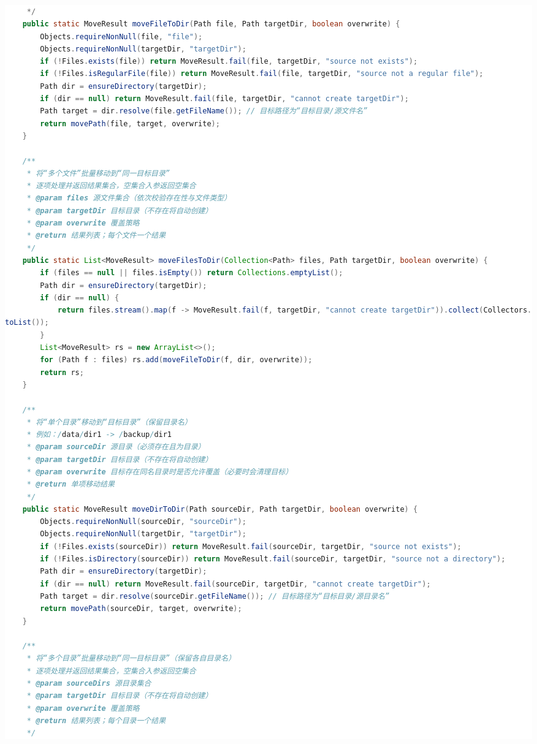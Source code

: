 ````java
     */
    public static MoveResult moveFileToDir(Path file, Path targetDir, boolean overwrite) {
        Objects.requireNonNull(file, "file");
        Objects.requireNonNull(targetDir, "targetDir");
        if (!Files.exists(file)) return MoveResult.fail(file, targetDir, "source not exists");
        if (!Files.isRegularFile(file)) return MoveResult.fail(file, targetDir, "source not a regular file");
        Path dir = ensureDirectory(targetDir);
        if (dir == null) return MoveResult.fail(file, targetDir, "cannot create targetDir");
        Path target = dir.resolve(file.getFileName()); // 目标路径为“目标目录/源文件名”
        return movePath(file, target, overwrite);
    }

    /**
     * 将“多个文件”批量移动到“同一目标目录”
     * 逐项处理并返回结果集合，空集合入参返回空集合
     * @param files 源文件集合（依次校验存在性与文件类型）
     * @param targetDir 目标目录（不存在将自动创建）
     * @param overwrite 覆盖策略
     * @return 结果列表；每个文件一个结果
     */
    public static List<MoveResult> moveFilesToDir(Collection<Path> files, Path targetDir, boolean overwrite) {
        if (files == null || files.isEmpty()) return Collections.emptyList();
        Path dir = ensureDirectory(targetDir);
        if (dir == null) {
            return files.stream().map(f -> MoveResult.fail(f, targetDir, "cannot create targetDir")).collect(Collectors.toList());
        }
        List<MoveResult> rs = new ArrayList<>();
        for (Path f : files) rs.add(moveFileToDir(f, dir, overwrite));
        return rs;
    }

    /**
     * 将“单个目录”移动到“目标目录”（保留目录名）
     * 例如：/data/dir1 -> /backup/dir1
     * @param sourceDir 源目录（必须存在且为目录）
     * @param targetDir 目标目录（不存在将自动创建）
     * @param overwrite 目标存在同名目录时是否允许覆盖（必要时会清理目标）
     * @return 单项移动结果
     */
    public static MoveResult moveDirToDir(Path sourceDir, Path targetDir, boolean overwrite) {
        Objects.requireNonNull(sourceDir, "sourceDir");
        Objects.requireNonNull(targetDir, "targetDir");
        if (!Files.exists(sourceDir)) return MoveResult.fail(sourceDir, targetDir, "source not exists");
        if (!Files.isDirectory(sourceDir)) return MoveResult.fail(sourceDir, targetDir, "source not a directory");
        Path dir = ensureDirectory(targetDir);
        if (dir == null) return MoveResult.fail(sourceDir, targetDir, "cannot create targetDir");
        Path target = dir.resolve(sourceDir.getFileName()); // 目标路径为“目标目录/源目录名”
        return movePath(sourceDir, target, overwrite);
    }

    /**
     * 将“多个目录”批量移动到“同一目标目录”（保留各自目录名）
     * 逐项处理并返回结果集合，空集合入参返回空集合
     * @param sourceDirs 源目录集合
     * @param targetDir 目标目录（不存在将自动创建）
     * @param overwrite 覆盖策略
     * @return 结果列表；每个目录一个结果
     */
````